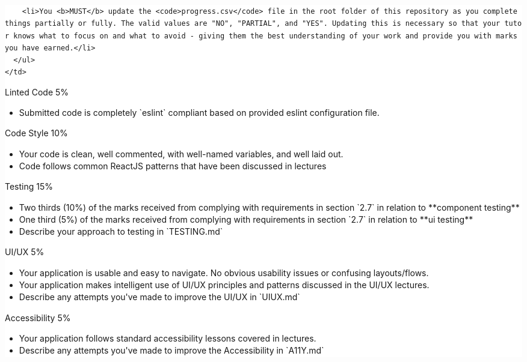         <li>You <b>MUST</b> update the <code>progress.csv</code> file in the root folder of this repository as you complete things partially or fully. The valid values are "NO", "PARTIAL", and "YES". Updating this is necessary so that your tutor knows what to focus on and what to avoid - giving them the best understanding of your work and provide you with marks you have earned.</li>
      </ul>
    </td>
  </tr>
  <tr>
    <td>Linted Code</td>
    <td>5%</td>
    <td>
      <ul>
        <li>Submitted code is completely `eslint` compliant based on provided eslint configuration file.</li>
      </ul>
    </td>
  </tr>
  <tr>
    <td>Code Style</td>
    <td>10%</td>
    <td>
      <ul>
        <li>Your code is clean, well commented, with well-named variables, and well laid out.</li>
        <li>Code follows common ReactJS patterns that have been discussed in lectures</li>
      </ul>
    </td>
  </tr>
  <tr>
    <td>Testing</td>
    <td>15%</td>
    <td>
      <ul>
        <li>Two thirds (10%) of the marks received from complying with requirements in section `2.7` in relation to **component testing**</li>
        <li>One third (5%) of the marks received from complying with requirements in section `2.7` in relation to **ui testing**</li>
        <li>Describe your approach to testing in `TESTING.md`</li>
      </ul>
    </td>
  </tr>
  <tr>
		<td>UI/UX</td>
		<td>5%</td>
		<td>
			<ul>
				<li>Your application is usable and easy to navigate. No obvious usability issues or confusing layouts/flows.</li>
				<li>Your application makes intelligent use of UI/UX principles and patterns discussed in the UI/UX lectures.</li>
				<li>Describe any attempts you've made to improve the UI/UX in `UIUX.md`</li>
			</ul>
		</td>
	</tr>
	<tr>
		<td>Accessibility</td>
		<td>5%</td>
		<td>
			<ul>
				<li>Your application follows standard accessibility lessons covered in lectures.</li>
				<li>Describe any attempts you've made to improve the Accessibility in `A11Y.md`</li>
			</ul>
		</td>
	</tr>
  <tr>